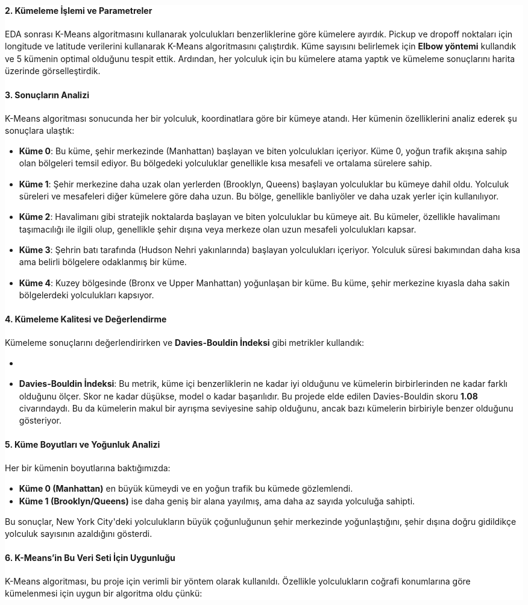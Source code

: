 #### 2. **Kümeleme İşlemi ve Parametreler**

EDA sonrası K-Means algoritmasını kullanarak yolculukları benzerliklerine göre kümelere ayırdık. Pickup ve dropoff noktaları için longitude ve latitude verilerini kullanarak K-Means algoritmasını çalıştırdık. Küme sayısını belirlemek için **Elbow yöntemi** kullandık ve 5 kümenin optimal olduğunu tespit ettik. Ardından, her yolculuk için bu kümelere atama yaptık ve kümeleme sonuçlarını harita üzerinde görselleştirdik.

#### 3. **Sonuçların Analizi**

K-Means algoritması sonucunda her bir yolculuk, koordinatlara göre bir kümeye atandı. Her kümenin özelliklerini analiz ederek şu sonuçlara ulaştık:

-   **Küme 0**: Bu küme, şehir merkezinde (Manhattan) başlayan ve biten yolculukları içeriyor. Küme 0, yoğun trafik akışına sahip olan bölgeleri temsil ediyor. Bu bölgedeki yolculuklar genellikle kısa mesafeli ve ortalama sürelere sahip.
    
-   **Küme 1**: Şehir merkezine daha uzak olan yerlerden (Brooklyn, Queens) başlayan yolculuklar bu kümeye dahil oldu. Yolculuk süreleri ve mesafeleri diğer kümelere göre daha uzun. Bu bölge, genellikle banliyöler ve daha uzak yerler için kullanılıyor.
    
-   **Küme 2**: Havalimanı gibi stratejik noktalarda başlayan ve biten yolculuklar bu kümeye ait. Bu kümeler, özellikle havalimanı taşımacılığı ile ilgili olup, genellikle şehir dışına veya merkeze olan uzun mesafeli yolculukları kapsar.
    
-   **Küme 3**: Şehrin batı tarafında (Hudson Nehri yakınlarında) başlayan yolculukları içeriyor. Yolculuk süresi bakımından daha kısa ama belirli bölgelere odaklanmış bir küme.
    
-   **Küme 4**: Kuzey bölgesinde (Bronx ve Upper Manhattan) yoğunlaşan bir küme. Bu küme, şehir merkezine kıyasla daha sakin bölgelerdeki yolculukları kapsıyor.
    

#### 4. **Kümeleme Kalitesi ve Değerlendirme**

Kümeleme sonuçlarını değerlendirirken ve **Davies-Bouldin İndeksi** gibi metrikler kullandık:

-
    
-   **Davies-Bouldin İndeksi**: Bu metrik, küme içi benzerliklerin ne kadar iyi olduğunu ve kümelerin birbirlerinden ne kadar farklı olduğunu ölçer. Skor ne kadar düşükse, model o kadar başarılıdır. Bu projede elde edilen Davies-Bouldin skoru **1.08** civarındaydı. Bu da kümelerin makul bir ayrışma seviyesine sahip olduğunu, ancak bazı kümelerin birbiriyle benzer olduğunu gösteriyor.
    

#### 5. **Küme Boyutları ve Yoğunluk Analizi**

Her bir kümenin boyutlarına baktığımızda:

-   **Küme 0 (Manhattan)** en büyük kümeydi ve en yoğun trafik bu kümede gözlemlendi.
-   **Küme 1 (Brooklyn/Queens)** ise daha geniş bir alana yayılmış, ama daha az sayıda yolculuğa sahipti.

Bu sonuçlar, New York City'deki yolculukların büyük çoğunluğunun şehir merkezinde yoğunlaştığını, şehir dışına doğru gidildikçe yolculuk sayısının azaldığını gösterdi.

#### 6. **K-Means’in Bu Veri Seti İçin Uygunluğu**

K-Means algoritması, bu proje için verimli bir yöntem olarak kullanıldı. Özellikle yolculukların coğrafi konumlarına göre kümelenmesi için uygun bir algoritma oldu çünkü:
